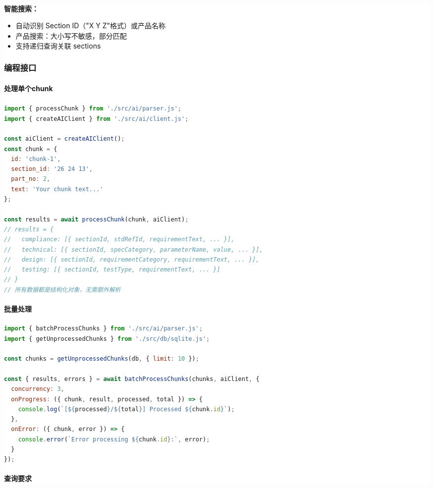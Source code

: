 ```bash
```

**智能搜索：**
- 自动识别 Section ID（"X Y Z"格式）或产品名称
- 产品搜索：大小写不敏感，部分匹配
- 支持递归查询关联 sections

### 编程接口

#### 处理单个chunk

```javascript
import { processChunk } from './src/ai/parser.js';
import { createAIClient } from './src/ai/client.js';

const aiClient = createAIClient();
const chunk = {
  id: 'chunk-1',
  section_id: '26 24 13',
  part_no: 2,
  text: 'Your chunk text...'
};

const results = await processChunk(chunk, aiClient);
// results = {
//   compliance: [{ sectionId, stdRefId, requirementText, ... }],
//   technical: [{ sectionId, specCategory, parameterName, value, ... }],
//   design: [{ sectionId, requirementCategory, requirementText, ... }],
//   testing: [{ sectionId, testType, requirementText, ... }]
// }
// 所有数据都是结构化对象，无需额外解析
```

#### 批量处理

```javascript
import { batchProcessChunks } from './src/ai/parser.js';
import { getUnprocessedChunks } from './src/db/sqlite.js';

const chunks = getUnprocessedChunks(db, { limit: 10 });

const { results, errors } = await batchProcessChunks(chunks, aiClient, {
  concurrency: 3,
  onProgress: ({ chunk, result, processed, total }) => {
    console.log(`[${processed}/${total}] Processed ${chunk.id}`);
  },
  onError: ({ chunk, error }) => {
    console.error(`Error processing ${chunk.id}:`, error);
  }
});
```

#### 查询要求
